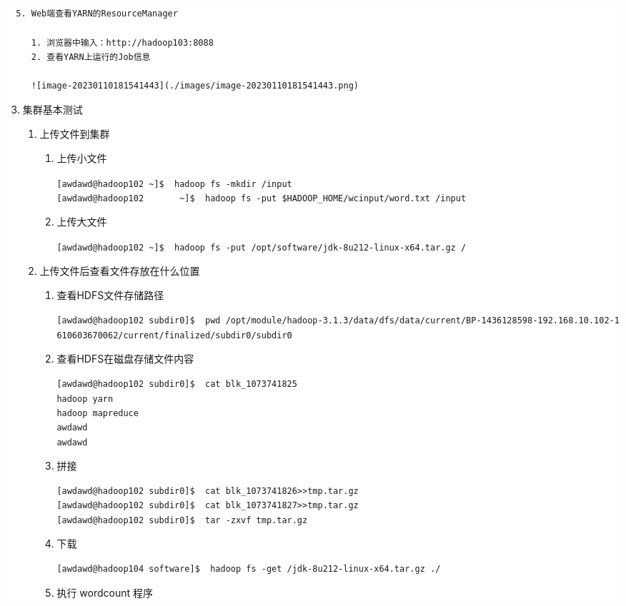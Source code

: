       5. Web端查看YARN的ResourceManager

         1. 浏览器中输入：http://hadoop103:8088
         2. 查看YARN上运行的Job信息

         ![image-20230110181541443](./images/image-20230110181541443.png)

   3. 集群基本测试

      1. 上传文件到集群

         1. 上传小文件

            ```shell
            [awdawd@hadoop102 ~]$  hadoop fs -mkdir /input
            [awdawd@hadoop102       ~]$  hadoop fs -put $HADOOP_HOME/wcinput/word.txt /input
            ```

         2. 上传大文件

            ```shell
            [awdawd@hadoop102 ~]$  hadoop fs -put /opt/software/jdk-8u212-linux-x64.tar.gz /
            ```

      2. 上传文件后查看文件存放在什么位置

         1. 查看HDFS文件存储路径

            ```shell
            [awdawd@hadoop102 subdir0]$  pwd /opt/module/hadoop-3.1.3/data/dfs/data/current/BP-1436128598-192.168.10.102-1610603670062/current/finalized/subdir0/subdir0
            ```

         2. 查看HDFS在磁盘存储文件内容

            ```shell
            [awdawd@hadoop102 subdir0]$  cat blk_1073741825
            hadoop yarn
            hadoop mapreduce
            awdawd
            awdawd
            ```

         3. 拼接
      
            ```shell
            [awdawd@hadoop102 subdir0]$  cat blk_1073741826>>tmp.tar.gz
            [awdawd@hadoop102 subdir0]$  cat blk_1073741827>>tmp.tar.gz
            [awdawd@hadoop102 subdir0]$  tar -zxvf tmp.tar.gz
            ```
      
         4. 下载
      
            ```shell
            [awdawd@hadoop104 software]$  hadoop fs -get /jdk-8u212-linux-x64.tar.gz ./
            ```
      
         5. 执行 wordcount 程序
      
